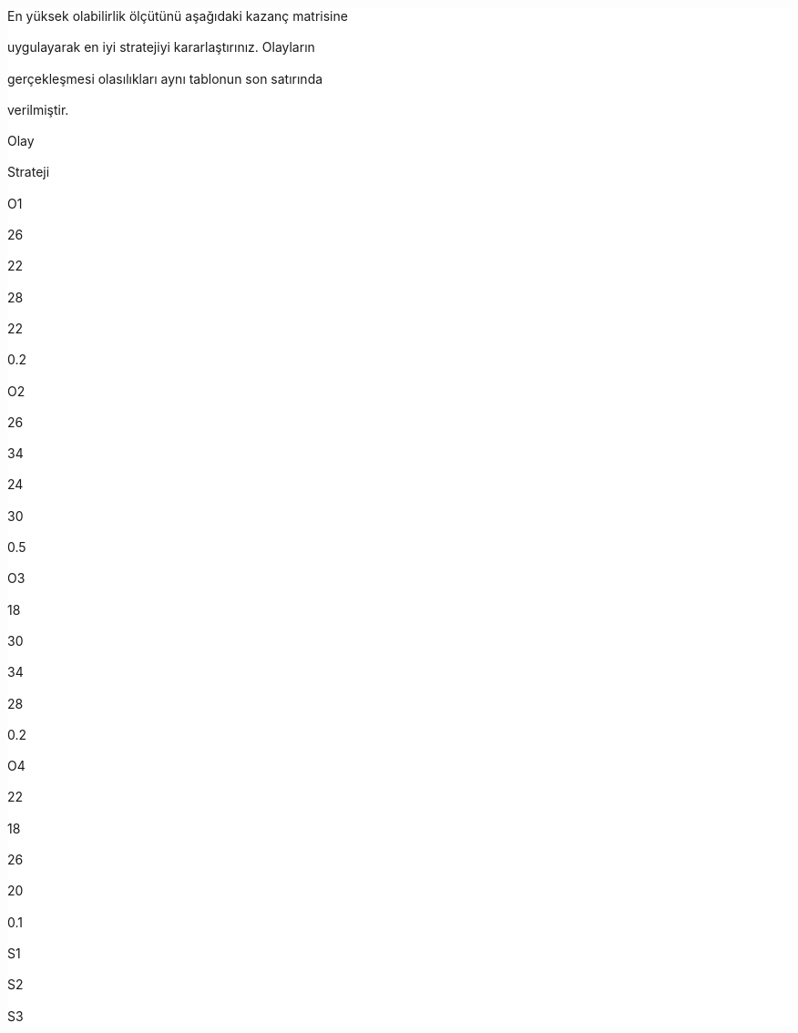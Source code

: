 En yüksek olabilirlik ölçütünü aşağıdaki kazanç matrisine

uygulayarak en iyi stratejiyi kararlaştırınız. Olayların

gerçekleşmesi olasılıkları aynı tablonun son satırında

verilmiştir.

Olay

Strateji

O1

26

22

28

22

0.2

O2

26

34

24

30

0.5

O3

18

30

34

28

0.2

O4

22

18

26

20

0.1

S1

S2

S3
